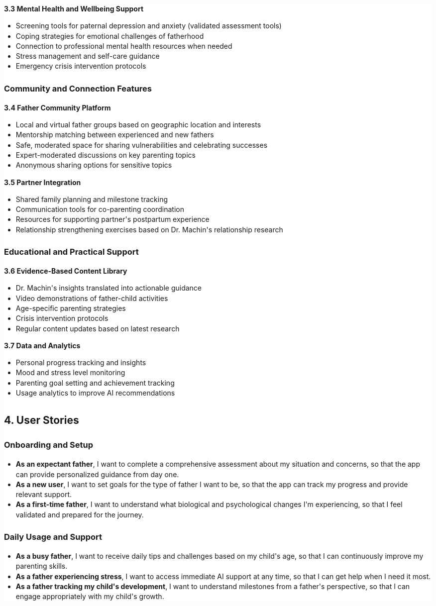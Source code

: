 **3.3 Mental Health and Wellbeing Support**
- Screening tools for paternal depression and anxiety (validated assessment tools)
- Coping strategies for emotional challenges of fatherhood
- Connection to professional mental health resources when needed
- Stress management and self-care guidance
- Emergency crisis intervention protocols

### Community and Connection Features
**3.4 Father Community Platform**
- Local and virtual father groups based on geographic location and interests
- Mentorship matching between experienced and new fathers
- Safe, moderated space for sharing vulnerabilities and celebrating successes
- Expert-moderated discussions on key parenting topics
- Anonymous sharing options for sensitive topics

**3.5 Partner Integration**
- Shared family planning and milestone tracking
- Communication tools for co-parenting coordination
- Resources for supporting partner's postpartum experience
- Relationship strengthening exercises based on Dr. Machin's relationship research

### Educational and Practical Support
**3.6 Evidence-Based Content Library**
- Dr. Machin's insights translated into actionable guidance
- Video demonstrations of father-child activities
- Age-specific parenting strategies
- Crisis intervention protocols
- Regular content updates based on latest research

**3.7 Data and Analytics**
- Personal progress tracking and insights
- Mood and stress level monitoring
- Parenting goal setting and achievement tracking
- Usage analytics to improve AI recommendations

## 4. User Stories

### Onboarding and Setup
- **As an expectant father**, I want to complete a comprehensive assessment about my situation and concerns, so that the app can provide personalized guidance from day one.
- **As a new user**, I want to set goals for the type of father I want to be, so that the app can track my progress and provide relevant support.
- **As a first-time father**, I want to understand what biological and psychological changes I'm experiencing, so that I feel validated and prepared for the journey.

### Daily Usage and Support
- **As a busy father**, I want to receive daily tips and challenges based on my child's age, so that I can continuously improve my parenting skills.
- **As a father experiencing stress**, I want to access immediate AI support at any time, so that I can get help when I need it most.
- **As a father tracking my child's development**, I want to understand milestones from a father's perspective, so that I can engage appropriately with my child's growth.
